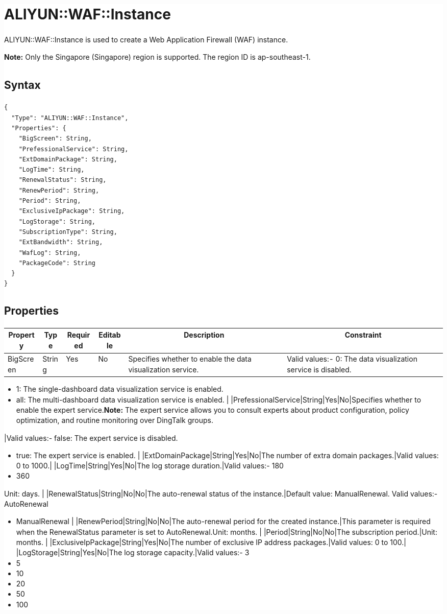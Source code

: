 # ALIYUN::WAF::Instance

ALIYUN::WAF::Instance is used to create a Web Application Firewall \(WAF\) instance.

**Note:** Only the Singapore \(Singapore\) region is supported. The region ID is ap-southeast-1.

## Syntax

```
{
  "Type": "ALIYUN::WAF::Instance",
  "Properties": {
    "BigScreen": String,
    "PrefessionalService": String,
    "ExtDomainPackage": String,
    "LogTime": String,
    "RenewalStatus": String,
    "RenewPeriod": String,
    "Period": String,
    "ExclusiveIpPackage": String,
    "LogStorage": String,
    "SubscriptionType": String,
    "ExtBandwidth": String,
    "WafLog": String,
    "PackageCode": String
  }
}
```

## Properties

|Property|Type|Required|Editable|Description|Constraint|
|--------|----|--------|--------|-----------|----------|
|BigScreen|String|Yes|No|Specifies whether to enable the data visualization service.|Valid values:-   0: The data visualization service is disabled.
-   1: The single-dashboard data visualization service is enabled.
-   all: The multi-dashboard data visualization service is enabled. |
|PrefessionalService|String|Yes|No|Specifies whether to enable the expert service.**Note:** The expert service allows you to consult experts about product configuration, policy optimization, and routine monitoring over DingTalk groups.

|Valid values:-   false: The expert service is disabled.
-   true: The expert service is enabled. |
|ExtDomainPackage|String|Yes|No|The number of extra domain packages.|Valid values: 0 to 1000.|
|LogTime|String|Yes|No|The log storage duration.|Valid values:-   180
-   360

Unit: days. |
|RenewalStatus|String|No|No|The auto-renewal status of the instance.|Default value: ManualRenewal. Valid values:-   AutoRenewal
-   ManualRenewal |
|RenewPeriod|String|No|No|The auto-renewal period for the created instance.|This parameter is required when the RenewalStatus parameter is set to AutoRenewal.Unit: months. |
|Period|String|No|No|The subscription period.|Unit: months. |
|ExclusiveIpPackage|String|Yes|No|The number of exclusive IP address packages.|Valid values: 0 to 100.|
|LogStorage|String|Yes|No|The log storage capacity.|Valid values:-   3
-   5
-   10
-   20
-   50
-   100
